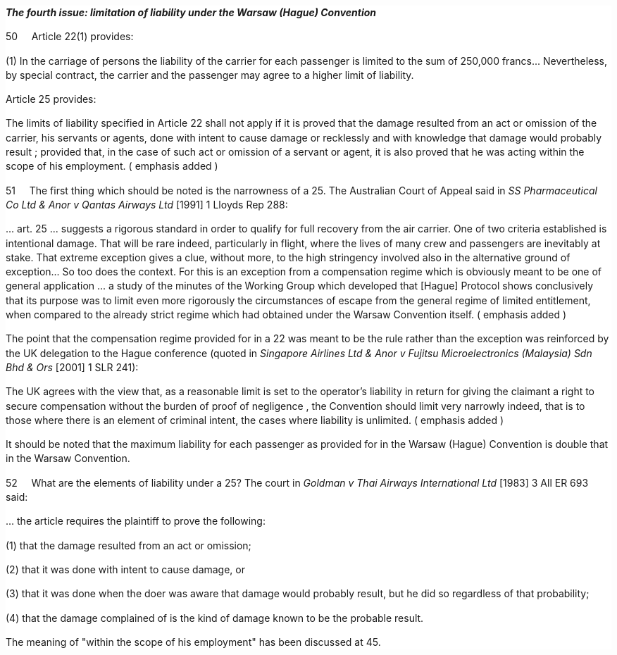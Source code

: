 
**_The fourth issue: limitation of liability under the Warsaw (Hague) Convention_** 

50     Article 22(1) provides: 

 (1) In the carriage of persons the liability of the carrier for each passenger is limited to the sum of 250,000 francs... Nevertheless, by special contract, the carrier and the passenger may agree to a higher limit of liability. 

Article 25 provides: 

 The limits of liability specified in Article 22 shall not apply if it is proved that the damage resulted from an act or omission of the carrier, his servants or agents, done with intent to cause damage or recklessly and with knowledge that damage would probably result ; provided that, in the case of such act or omission of a servant or agent, it is also proved that he was acting within the scope of his employment. ( emphasis added ) 

51     The first thing which should be noted is the narrowness of a 25. The Australian Court of Appeal said in _SS Pharmaceutical Co Ltd & Anor v Qantas Airways Ltd_ [1991] 1 Lloyds Rep 288: 

 ... art. 25 ... suggests a rigorous standard in order to qualify for full recovery from the air carrier. One of two criteria established is intentional damage. That will be rare indeed, particularly in flight, where the lives of many crew and passengers are inevitably at stake. That extreme exception gives a clue, without more, to the high stringency involved also in the alternative ground of exception... So too does the context. For this is an exception from a compensation regime which is obviously meant to be one of general application ... a study of the minutes of the Working Group which developed that [Hague] Protocol shows conclusively that its purpose was to limit even more rigorously the circumstances of escape from the general regime of limited entitlement, when compared to the already strict regime which had obtained under the Warsaw Convention itself. ( emphasis added ) 

The point that the compensation regime provided for in a 22 was meant to be the rule rather than the exception was reinforced by the UK delegation to the Hague conference (quoted in _Singapore Airlines Ltd & Anor v Fujitsu Microelectronics (Malaysia) Sdn Bhd & Ors_ <span class="citation">[2001] 1 SLR 241</span>): 

 The UK agrees with the view that, as a reasonable limit is set to the operator’s liability in return for giving the claimant a right to secure compensation without the burden of proof of negligence , the Convention should limit very narrowly indeed, that is to those where there is an element of criminal intent, the cases where liability is unlimited. ( emphasis added ) 

It should be noted that the maximum liability for each passenger as provided for in the Warsaw (Hague) Convention is double that in the Warsaw Convention. 

52     What are the elements of liability under a 25? The court in _Goldman v Thai Airways International Ltd_ [1983] 3 All ER 693 said: 

 ... the article requires the plaintiff to prove the following: 


 (1) that the damage resulted from an act or omission; 

 (2) that it was done with intent to cause damage, or 

 (3) that it was done when the doer was aware that damage would probably result, but he did so regardless of that probability; 

 (4) that the damage complained of is the kind of damage known to be the probable result. 

The meaning of "within the scope of his employment" has been discussed at 45. 
